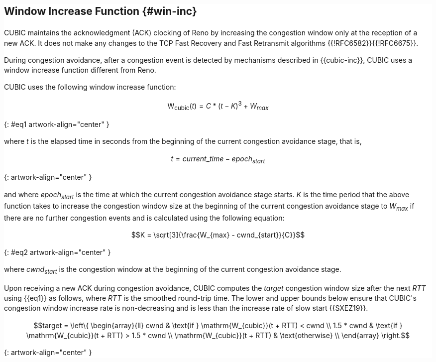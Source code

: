## Window Increase Function {#win-inc}

CUBIC maintains the acknowledgment (ACK) clocking of Reno by
increasing the congestion window only at the reception of a new ACK. It
does not make any changes to the TCP Fast Recovery and Fast Retransmit
algorithms {{!RFC6582}}{{!RFC6675}}.

During congestion avoidance, after a congestion event is detected
by mechanisms described in {{cubic-inc}}, CUBIC uses a window
increase function different from Reno.

CUBIC uses the following window increase function:

~~~ math
\mathrm{W_{cubic}}(t) = C * (t - K)^3 + W_{max}
~~~
{: #eq1 artwork-align="center" }

where *t* is the elapsed time in seconds from the beginning of the
current congestion avoidance stage, that is,

~~~ math
t = current\_time - epoch_{start}
~~~
{: artwork-align="center" }

and where *epoch<sub>start</sub>* is the time at which the current
congestion avoidance stage starts. *K* is the time period that the
above function takes to increase the congestion window size at the
beginning of the current congestion avoidance stage to
*W<sub>max</sub>* if there are no further congestion events and is
calculated using the following equation:

~~~ math
K = \sqrt[3]{\frac{W_{max} - cwnd_{start}}{C}}
~~~
{: #eq2 artwork-align="center" }

where *cwnd<sub>start</sub>* is the congestion window at the beginning
of the current congestion avoidance stage.

Upon receiving a new ACK during congestion avoidance, CUBIC computes the
*target* congestion window size after the next *RTT* using {{eq1}} as
follows, where *RTT* is the smoothed round-trip time. The lower and
upper bounds below ensure that CUBIC's congestion window increase rate
is non-decreasing and is less than the increase rate of slow start {{SXEZ19}}.

~~~ math
target = \left\{
\begin{array}{ll}
cwnd                          &
\text{if } \mathrm{W_{cubic}}(t + RTT) < cwnd \\
1.5 * cwnd                    &
\text{if } \mathrm{W_{cubic}}(t + RTT) > 1.5 * cwnd \\
\mathrm{W_{cubic}}(t + RTT)   &
\text{otherwise} \\
\end{array} \right.
~~~
{: artwork-align="center" }
